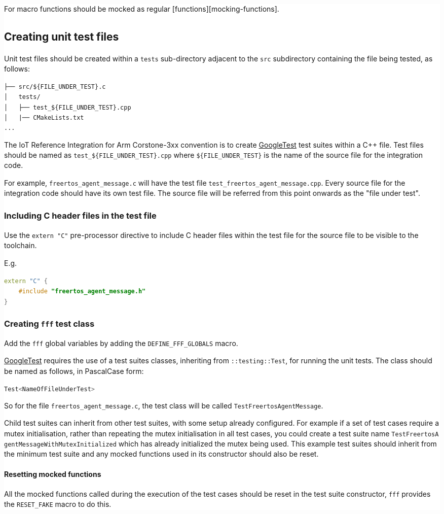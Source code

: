 For macro functions should be mocked as regular [functions][mocking-functions].

## Creating unit test files

Unit test files should be created within a `tests` sub-directory adjacent to the `src` subdirectory containing the file being tested, as follows:

``` tree
├── src/${FILE_UNDER_TEST}.c
│   tests/
│   ├── test_${FILE_UNDER_TEST}.cpp
│   |── CMakeLists.txt
...
```
The IoT Reference Integration for Arm Corstone-3xx convention is to create [GoogleTest][google-test] test suites within a C++ file. Test files should be named as `test_${FILE_UNDER_TEST}.cpp` where `${FILE_UNDER_TEST}` is the name of the source file for the integration code.

For example, `freertos_agent_message.c` will have the test file `test_freertos_agent_message.cpp`. Every source file for the integration code should have its own test file. The source file will be referred from this point onwards as the "file under test".

### Including C header files in the test file

Use the `extern "C"` pre-processor directive to include C header files within the test file for the source file to be visible to the toolchain.

E.g.
```cpp
extern "C" {
    #include "freertos_agent_message.h"
}
```
### Creating `fff` test class

Add the `fff` global variables by adding the `DEFINE_FFF_GLOBALS` macro.

[GoogleTest][google-test] requires the use of a test suites classes, inheriting from `::testing::Test`, for running the unit tests. The class should be named as follows, in PascalCase form:
```c
Test<NameOfFileUnderTest>
```

So for the file `freertos_agent_message.c`, the test class will be called `TestFreertosAgentMessage`.

Child test suites can inherit from other test suites, with some setup already configured. For example if a set of test cases require a mutex initialisation, rather than repeating the mutex initialisation in all test cases, you could create a test suite name `TestFreertosAgentMessageWithMutexInitialized` which has already initialized the mutex being used. This example test suites should inherit from the minimum test suite and any mocked functions used in its constructor should also be reset.

#### Resetting mocked functions

All the mocked functions called during the execution of the test cases should be reset in the test suite constructor, `fff` provides the `RESET_FAKE` macro to do this.


[fff_readme_contents]: https://github.com/meekrosoft/fff/blob/master/README.md?plain=1#L8
[coremqtt-agent-message-interface-header-mock]: https://github.com/FreeRTOS/iot-reference-arm-corstone3xx/tree/main/components/aws_iot/coremqtt_agent/mocks/inc/core_mqtt_agent_message_interface.h
[google-test]: https://github.com/google/googletest/tree/main
[googletest-testing-reference]: http://google.github.io/googletest/reference/testing.html
[googletest_home_page]: http://google.github.io/googletest/